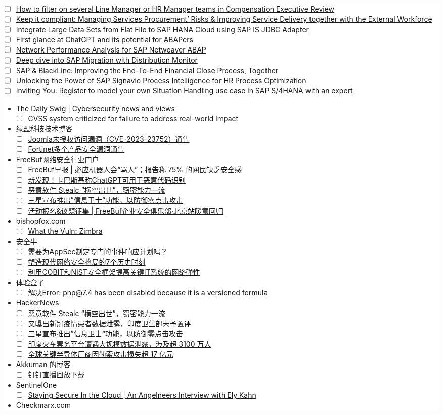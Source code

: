   - [ ] [How to filter on several Line Manager or HR Manager teams in Compensation Executive Review](https://blogs.sap.com/2023/02/21/how-to-filter-on-several-line-managers-or-hr-managers-teams-in-compensation-executive-review/)
  - [ ] [Keep it compliant: Managing Services Procurement’ Risks & Improving Service Delivery together with the External Workforce](https://blogs.sap.com/2023/02/21/keep-it-compliant-managing-services-procurement-risks-improving-service-delivery-together-with-the-external-workforce/)
  - [ ] [Integrate Large Data Sets from Flat File to SAP HANA Cloud using SAP IS JDBC Adapter](https://blogs.sap.com/2023/02/21/integrate-large-data-sets-from-flat-file-to-sap-hana-cloud-using-sap-is-jdbc-adapter/)
  - [ ] [First glance at ChatGPT and its potential for ABAPers](https://blogs.sap.com/2023/02/21/first-glance-at-chatgpt-and-its-potential-for-abapers/)
  - [ ] [Network Performance Analysis for SAP Netweaver ABAP](https://blogs.sap.com/2023/02/21/network-performance-analysis-for-sap-netweaver-abap/)
  - [ ] [Deep dive into SAP Migration with Distribution Monitor](https://blogs.sap.com/2023/02/21/deep-dive-into-sap-migration-with-distribution-monitor/)
  - [ ] [SAP & BlackLine: Improving the End-To-End Financial Close Process, Together](https://blogs.sap.com/2023/02/21/sap-blackline-improving-the-end-to-end-financial-close-process-together-2/)
  - [ ] [Unlocking the Power of SAP Signavio Process Intelligence for HR Process Optimization](https://blogs.sap.com/2023/02/21/unlocking-the-power-of-sap-signavio-process-intelligence-for-hr-process-optimization/)
  - [ ] [Inviting You: Register to model your own Situation Handling use case in SAP S/4HANA with an expert](https://blogs.sap.com/2023/02/21/inviting-you-register-to-model-your-own-situation-handling-use-case-in-sap-s-4hana-with-an-expert/)
- The Daily Swig | Cybersecurity news and views
  - [ ] [CVSS system criticized for failure to address real-world impact](https://portswigger.net/daily-swig/cvss-system-criticized-for-failure-to-address-real-world-impact)
- 绿盟科技技术博客
  - [ ] [Joomla未授权访问漏洞（CVE-2023-23752）通告](http://blog.nsfocus.net/joomlacve-2023-23752/)
  - [ ] [Fortinet多个产品安全漏洞通告](http://blog.nsfocus.net/fortinet/)
- FreeBuf网络安全行业门户
  - [ ] [FreeBuf早报 | 必应机器人会“骂人”；报告称 75% 的网民缺乏安全感](https://www.freebuf.com/news/358297.html)
  - [ ] [新发现！卡巴斯基称ChatGPT可用于恶意代码识别](https://www.freebuf.com/news/358273.html)
  - [ ] [恶意软件 Stealc “横空出世”，窃密能力一流](https://www.freebuf.com/news/358256.html)
  - [ ] [三星宣布推出”信息卫士“功能，以防御零点击攻击](https://www.freebuf.com/news/358232.html)
  - [ ] [活动报名&议题征集 | FreeBuf企业安全俱乐部·北京站暖意回归](https://www.freebuf.com/articles/358209.html)
- bishopfox.com
  - [ ] [What the Vuln: Zimbra](https://bishopfox.com/blog/what-the-vuln-zimbra)
- 安全牛
  - [ ] [需要为AppSec制定专门的事件响应计划吗？](https://mp.weixin.qq.com/s?__biz=MjM5Njc3NjM4MA==&mid=2651122094&idx=1&sn=3f81af4e7c1f5ee71d8912aede6a6a70&chksm=bd14597d8a63d06baf1afc3972b168494d6dd994f2c5bc7c5d113b2bedfabf3bdfbf3329aa2c&scene=58&subscene=0#rd)
  - [ ] [塑造现代网络安全格局的7个历史时刻](https://mp.weixin.qq.com/s?__biz=MjM5Njc3NjM4MA==&mid=2651122094&idx=2&sn=497d8a6c0de110704133db1cfc816ca3&chksm=bd14597d8a63d06b63989f42aa783a2adc5250510ce7216d28cbb0d5f49b6810eece731318c9&scene=58&subscene=0#rd)
  - [ ] [利用COBIT和NIST安全框架提高关键IT系统的网络弹性](https://mp.weixin.qq.com/s?__biz=MjM5Njc3NjM4MA==&mid=2651122094&idx=3&sn=62a3b30804bb6e4691dc6fb7c9aacd8d&chksm=bd14597d8a63d06bd5b3d8ce92058828b93195ebc66096952f5afc914fc8073be804075545a7&scene=58&subscene=0#rd)
- 体验盒子
  - [ ] [解决Error: php@7.4 has been disabled because it is a versioned formula](https://www.uedbox.com/post/68765/)
- HackerNews
  - [ ] [恶意软件 Stealc “横空出世”，窃密能力一流](https://hackernews.cc/archives/43312)
  - [ ] [又曝出新冠疫情患者数据泄露，印度卫生部未予置评](https://hackernews.cc/archives/43309)
  - [ ] [三星宣布推出”信息卫士“功能，以防御零点击攻击](https://hackernews.cc/archives/43307)
  - [ ] [印度火车票务平台遭遇大规模数据泄露，涉及超 3100 万人](https://hackernews.cc/archives/43303)
  - [ ] [全球关键半导体厂商因勒索攻击损失超 17 亿元](https://hackernews.cc/archives/43301)
- Akkuman 的博客
  - [ ] [钉钉直播回放下载](//hacktech.cn/2023/02/21/2023-02-21-%E9%92%89%E9%92%89%E7%9B%B4%E6%92%AD%E5%9B%9E%E6%94%BE%E4%B8%8B%E8%BD%BD/)
- SentinelOne
  - [ ] [Staying Secure In the Cloud | An Angelneers Interview with Ely Kahn](https://www.sentinelone.com/blog/staying-secure-in-the-cloud-an-angelneers-interview-with-ely-kahn/)
- Checkmarx.com
